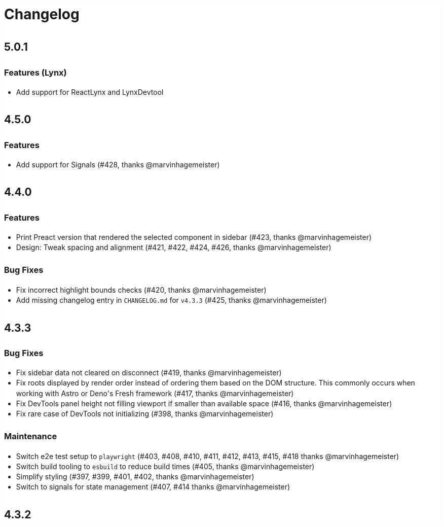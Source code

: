 # Changelog

## 5.0.1

### Features (Lynx)

- Add support for ReactLynx and LynxDevtool

## 4.5.0

### Features

- Add support for Signals (#428, thanks @marvinhagemeister)

## 4.4.0

### Features

- Print Preact version that rendered the selected component in sidebar (#423, thanks @marvinhagemeister)
- Design: Tweak spacing and alignment (#421, #422, #424, #426, thanks @marvinhagemeister)

### Bug Fixes

- Fix incorrect highlight bounds checks (#420, thanks @marvinhagemeister)
- Add missing changelog entry in `CHANGELOG.md` for `v4.3.3` (#425, thanks @marvinhagemeister)

## 4.3.3

### Bug Fixes

- Fix sidebar data not cleared on disconnect (#419, thanks @marvinhagemeister)
- Fix roots displayed by render order instead of ordering them based on the DOM structure. This commonly occurs when working with Astro or Deno's Fresh framework (#417, thanks @marvinhagemeister)
- Fix DevTools panel height not filling viewport if smaller than available space (#416, thanks @marvinhagemeister)
- Fix rare case of DevTools not initializing (#398, thanks @marvinhagemeister)

### Maintenance

- Switch e2e test setup to `playwright` (#403, #408, #410, #411, #412, #413, #415, #418 thanks @marvinhagemeister)
- Switch build tooling to `esbuild` to reduce build times (#405, thanks @marvinhagemeister)
- Simplify styling (#397, #399, #401, #402, thanks @marvinhagemeister)
- Switch to signals for state management (#407, #414 thanks @marvinhagemeister)

## 4.3.2
